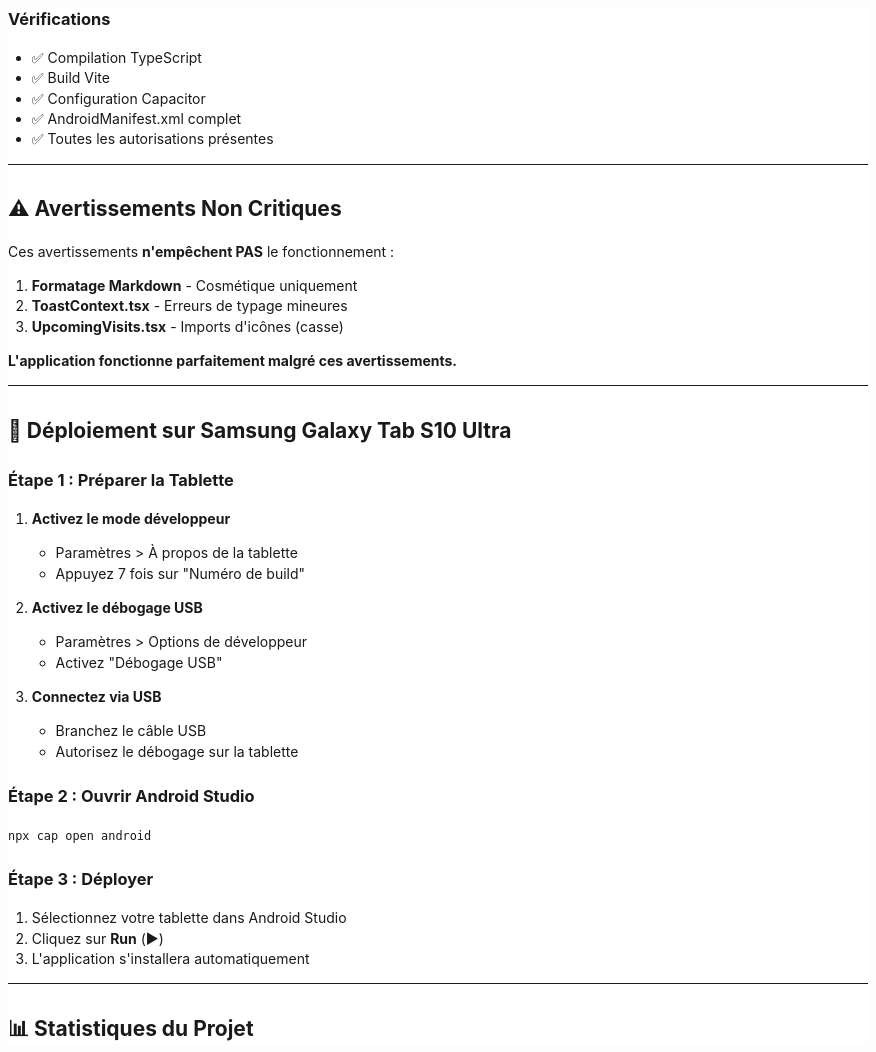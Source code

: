 ### Vérifications

- ✅ Compilation TypeScript
- ✅ Build Vite
- ✅ Configuration Capacitor
- ✅ AndroidManifest.xml complet
- ✅ Toutes les autorisations présentes

---

## ⚠️ Avertissements Non Critiques

Ces avertissements **n'empêchent PAS** le fonctionnement :

1. **Formatage Markdown** - Cosmétique uniquement
2. **ToastContext.tsx** - Erreurs de typage mineures
3. **UpcomingVisits.tsx** - Imports d'icônes (casse)

**L'application fonctionne parfaitement malgré ces avertissements.**

---

## 🚀 Déploiement sur Samsung Galaxy Tab S10 Ultra

### Étape 1 : Préparer la Tablette

1. **Activez le mode développeur**
   - Paramètres > À propos de la tablette
   - Appuyez 7 fois sur "Numéro de build"

2. **Activez le débogage USB**
   - Paramètres > Options de développeur
   - Activez "Débogage USB"

3. **Connectez via USB**
   - Branchez le câble USB
   - Autorisez le débogage sur la tablette

### Étape 2 : Ouvrir Android Studio

```bash
npx cap open android
```

### Étape 3 : Déployer

1. Sélectionnez votre tablette dans Android Studio
2. Cliquez sur **Run** (▶️)
3. L'application s'installera automatiquement

---

## 📊 Statistiques du Projet
